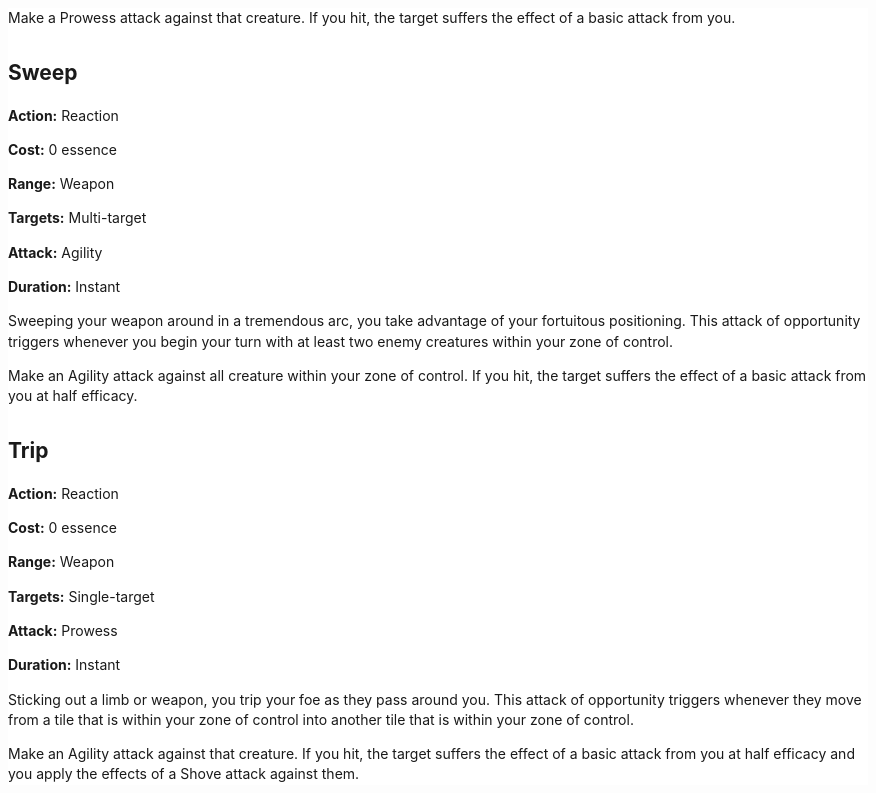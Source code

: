 Make a Prowess attack against that creature. If you hit, the target suffers the effect of a basic attack from you.

## Sweep

<div class="tight">

**Action:** Reaction

**Cost:** 0 essence

**Range:** Weapon

**Targets:** Multi-target

**Attack:** Agility

**Duration:** Instant

</div>

Sweeping your weapon around in a tremendous arc, you take advantage of your fortuitous positioning. This attack of opportunity triggers whenever you begin your turn with at least two enemy creatures within your zone of control.

Make an Agility attack against all creature within your zone of control. If you hit, the target suffers the effect of a basic attack from you at half efficacy.

## Trip

<div class="tight">

**Action:** Reaction

**Cost:** 0 essence

**Range:** Weapon

**Targets:** Single-target

**Attack:** Prowess

**Duration:** Instant

</div>

Sticking out a limb or weapon, you trip your foe as they pass around you. This attack of opportunity triggers whenever they move from a tile that is within your zone of control into another tile that is within your zone of control.

Make an Agility attack against that creature. If you hit, the target suffers the effect of a basic attack from you at half efficacy and you apply the effects of a Shove attack against them.
